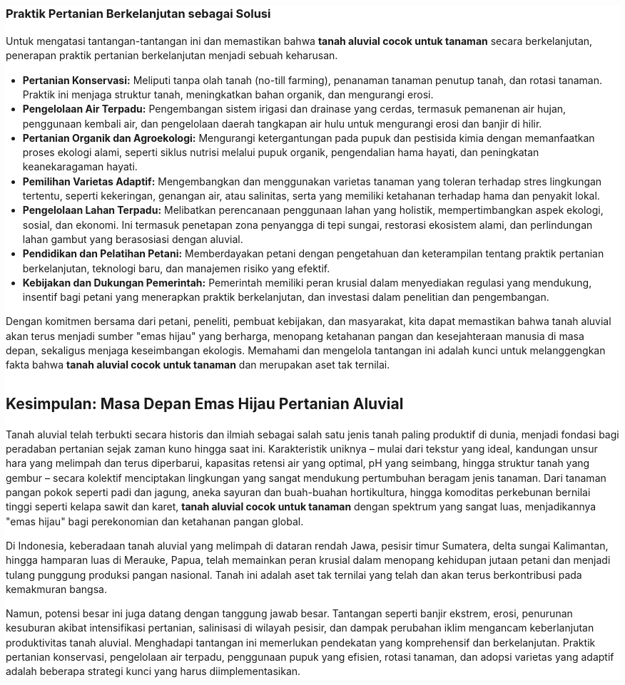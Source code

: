 ### Praktik Pertanian Berkelanjutan sebagai Solusi

Untuk mengatasi tantangan-tantangan ini dan memastikan bahwa **tanah aluvial cocok untuk tanaman** secara berkelanjutan, penerapan praktik pertanian berkelanjutan menjadi sebuah keharusan.

*   **Pertanian Konservasi:** Meliputi tanpa olah tanah (no-till farming), penanaman tanaman penutup tanah, dan rotasi tanaman. Praktik ini menjaga struktur tanah, meningkatkan bahan organik, dan mengurangi erosi.
*   **Pengelolaan Air Terpadu:** Pengembangan sistem irigasi dan drainase yang cerdas, termasuk pemanenan air hujan, penggunaan kembali air, dan pengelolaan daerah tangkapan air hulu untuk mengurangi erosi dan banjir di hilir.
*   **Pertanian Organik dan Agroekologi:** Mengurangi ketergantungan pada pupuk dan pestisida kimia dengan memanfaatkan proses ekologi alami, seperti siklus nutrisi melalui pupuk organik, pengendalian hama hayati, dan peningkatan keanekaragaman hayati.
*   **Pemilihan Varietas Adaptif:** Mengembangkan dan menggunakan varietas tanaman yang toleran terhadap stres lingkungan tertentu, seperti kekeringan, genangan air, atau salinitas, serta yang memiliki ketahanan terhadap hama dan penyakit lokal.
*   **Pengelolaan Lahan Terpadu:** Melibatkan perencanaan penggunaan lahan yang holistik, mempertimbangkan aspek ekologi, sosial, dan ekonomi. Ini termasuk penetapan zona penyangga di tepi sungai, restorasi ekosistem alami, dan perlindungan lahan gambut yang berasosiasi dengan aluvial.
*   **Pendidikan dan Pelatihan Petani:** Memberdayakan petani dengan pengetahuan dan keterampilan tentang praktik pertanian berkelanjutan, teknologi baru, dan manajemen risiko yang efektif.
*   **Kebijakan dan Dukungan Pemerintah:** Pemerintah memiliki peran krusial dalam menyediakan regulasi yang mendukung, insentif bagi petani yang menerapkan praktik berkelanjutan, dan investasi dalam penelitian dan pengembangan.

Dengan komitmen bersama dari petani, peneliti, pembuat kebijakan, dan masyarakat, kita dapat memastikan bahwa tanah aluvial akan terus menjadi sumber "emas hijau" yang berharga, menopang ketahanan pangan dan kesejahteraan manusia di masa depan, sekaligus menjaga keseimbangan ekologis. Memahami dan mengelola tantangan ini adalah kunci untuk melanggengkan fakta bahwa **tanah aluvial cocok untuk tanaman** dan merupakan aset tak ternilai.

## Kesimpulan: Masa Depan Emas Hijau Pertanian Aluvial

Tanah aluvial telah terbukti secara historis dan ilmiah sebagai salah satu jenis tanah paling produktif di dunia, menjadi fondasi bagi peradaban pertanian sejak zaman kuno hingga saat ini. Karakteristik uniknya – mulai dari tekstur yang ideal, kandungan unsur hara yang melimpah dan terus diperbarui, kapasitas retensi air yang optimal, pH yang seimbang, hingga struktur tanah yang gembur – secara kolektif menciptakan lingkungan yang sangat mendukung pertumbuhan beragam jenis tanaman. Dari tanaman pangan pokok seperti padi dan jagung, aneka sayuran dan buah-buahan hortikultura, hingga komoditas perkebunan bernilai tinggi seperti kelapa sawit dan karet, **tanah aluvial cocok untuk tanaman** dengan spektrum yang sangat luas, menjadikannya "emas hijau" bagi perekonomian dan ketahanan pangan global.

Di Indonesia, keberadaan tanah aluvial yang melimpah di dataran rendah Jawa, pesisir timur Sumatera, delta sungai Kalimantan, hingga hamparan luas di Merauke, Papua, telah memainkan peran krusial dalam menopang kehidupan jutaan petani dan menjadi tulang punggung produksi pangan nasional. Tanah ini adalah aset tak ternilai yang telah dan akan terus berkontribusi pada kemakmuran bangsa.

Namun, potensi besar ini juga datang dengan tanggung jawab besar. Tantangan seperti banjir ekstrem, erosi, penurunan kesuburan akibat intensifikasi pertanian, salinisasi di wilayah pesisir, dan dampak perubahan iklim mengancam keberlanjutan produktivitas tanah aluvial. Menghadapi tantangan ini memerlukan pendekatan yang komprehensif dan berkelanjutan. Praktik pertanian konservasi, pengelolaan air terpadu, penggunaan pupuk yang efisien, rotasi tanaman, dan adopsi varietas yang adaptif adalah beberapa strategi kunci yang harus diimplementasikan.

